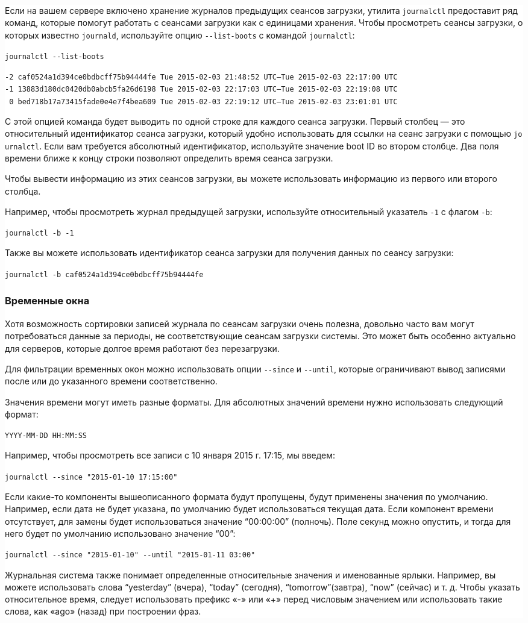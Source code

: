 <p>Если на вашем сервере включено хранение журналов предыдущих сеансов загрузки, утилита <code>journalctl</code> предоставит ряд команд, которые помогут работать с сеансами загрузки как с единицами хранения.  Чтобы просмотреть сеансы загрузки, о которых известно <code>journald</code>, используйте опцию <code>--list-boots</code> с командой <code>journalctl</code>:</p>
<pre class="code-pre "><code>journalctl --list-boots
</code></pre><pre class="code-pre "><code>-2 caf0524a1d394ce0bdbcff75b94444fe Tue 2015-02-03 21:48:52 UTC—Tue 2015-02-03 22:17:00 UTC
-1 13883d180dc0420db0abcb5fa26d6198 Tue 2015-02-03 22:17:03 UTC—Tue 2015-02-03 22:19:08 UTC
 0 bed718b17a73415fade0e4e7f4bea609 Tue 2015-02-03 22:19:12 UTC—Tue 2015-02-03 23:01:01 UTC
</code></pre>
<p>С этой опцией команда будет выводить по одной строке для каждого сеанса загрузки.  Первый столбец — это относительный идентификатор сеанса загрузки, который удобно использовать для ссылки на сеанс загрузки с помощью <code>journalctl</code>.  Если вам требуется абсолютный идентификатор, используйте значение boot ID во втором столбце.  Два поля времени ближе к концу строки позволяют определить время сеанса загрузки.</p>

<p>Чтобы вывести информацию из этих сеансов загрузки, вы можете использовать информацию из первого или второго столбца.</p>

<p>Например, чтобы просмотреть журнал предыдущей загрузки, используйте относительный указатель <code>-1</code> с флагом <code>-b</code>:</p>
<pre class="code-pre "><code>journalctl -b -1
</code></pre>
<p>Также вы можете использовать идентификатор сеанса загрузки для получения данных по сеансу загрузки:</p>
<pre class="code-pre "><code>journalctl -b caf0524a1d394ce0bdbcff75b94444fe
</code></pre>
<h3 id="Временные-окна">Временные окна</h3>

<p>Хотя возможность сортировки записей журнала по сеансам загрузки очень полезна, довольно часто вам могут потребоваться данные за периоды, не соответствующие сеансам загрузки системы.  Это может быть особенно актуально для серверов, которые долгое время работают без перезагрузки.</p>

<p>Для фильтрации временных окон можно использовать опции <code>--since</code> и <code>--until</code>, которые ограничивают вывод записями после или до указанного времени соответственно.</p>

<p>Значения времени могут иметь разные форматы.  Для абсолютных значений времени нужно использовать следующий формат:</p>
<pre class="code-pre "><code>YYYY-MM-DD HH:MM:SS
</code></pre>
<p>Например, чтобы просмотреть все записи с 10 января 2015 г. 17:15, мы введем:</p>
<pre class="code-pre "><code>journalctl --since "2015-01-10 17:15:00"
</code></pre>
<p>Если какие-то компоненты вышеописанного формата будут пропущены, будут применены значения по умолчанию.  Например, если дата не будет указана, по умолчанию будет использоваться текущая дата.  Если компонент времени отсутствует, для замены будет использоваться значение &ldquo;00:00:00&rdquo; (полночь).  Поле секунд можно опустить, и тогда для него будет по умолчанию использовано значение &ldquo;00&rdquo;:</p>
<pre class="code-pre "><code>journalctl --since "2015-01-10" --until "2015-01-11 03:00"
</code></pre>
<p>Журнальная система также понимает определенные относительные значения и именованные ярлыки.  Например, вы можете использовать слова &ldquo;yesterday&rdquo; (вчера), &ldquo;today&rdquo; (сегодня), &ldquo;tomorrow&rdquo;(завтра), &ldquo;now&rdquo; (сейчас) и т. д.  Чтобы указать относительное время, следует использовать префикс «-» или «+» перед числовым значением или использовать такие слова, как «ago» (назад) при построении фраз.</p>
